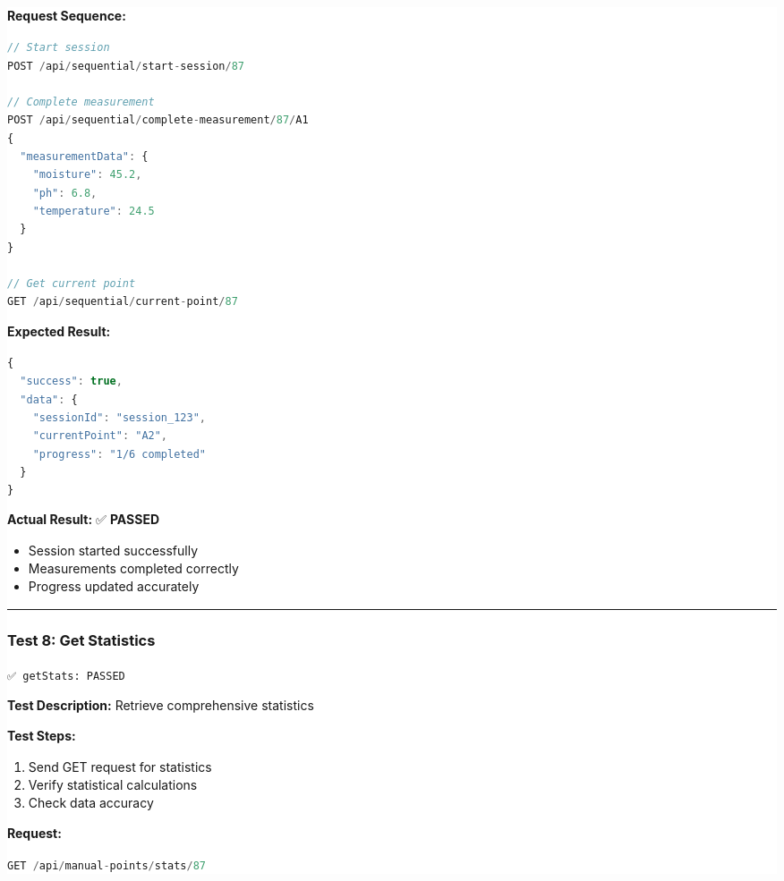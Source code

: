 **Request Sequence:**
```javascript
// Start session
POST /api/sequential/start-session/87

// Complete measurement
POST /api/sequential/complete-measurement/87/A1
{
  "measurementData": {
    "moisture": 45.2,
    "ph": 6.8,
    "temperature": 24.5
  }
}

// Get current point
GET /api/sequential/current-point/87
```

**Expected Result:**
```javascript
{
  "success": true,
  "data": {
    "sessionId": "session_123",
    "currentPoint": "A2",
    "progress": "1/6 completed"
  }
}
```

**Actual Result:** ✅ **PASSED**
- Session started successfully
- Measurements completed correctly
- Progress updated accurately

---

### **Test 8: Get Statistics**
```
✅ getStats: PASSED
```

**Test Description:** Retrieve comprehensive statistics

**Test Steps:**
1. Send GET request for statistics
2. Verify statistical calculations
3. Check data accuracy

**Request:**
```javascript
GET /api/manual-points/stats/87
```
